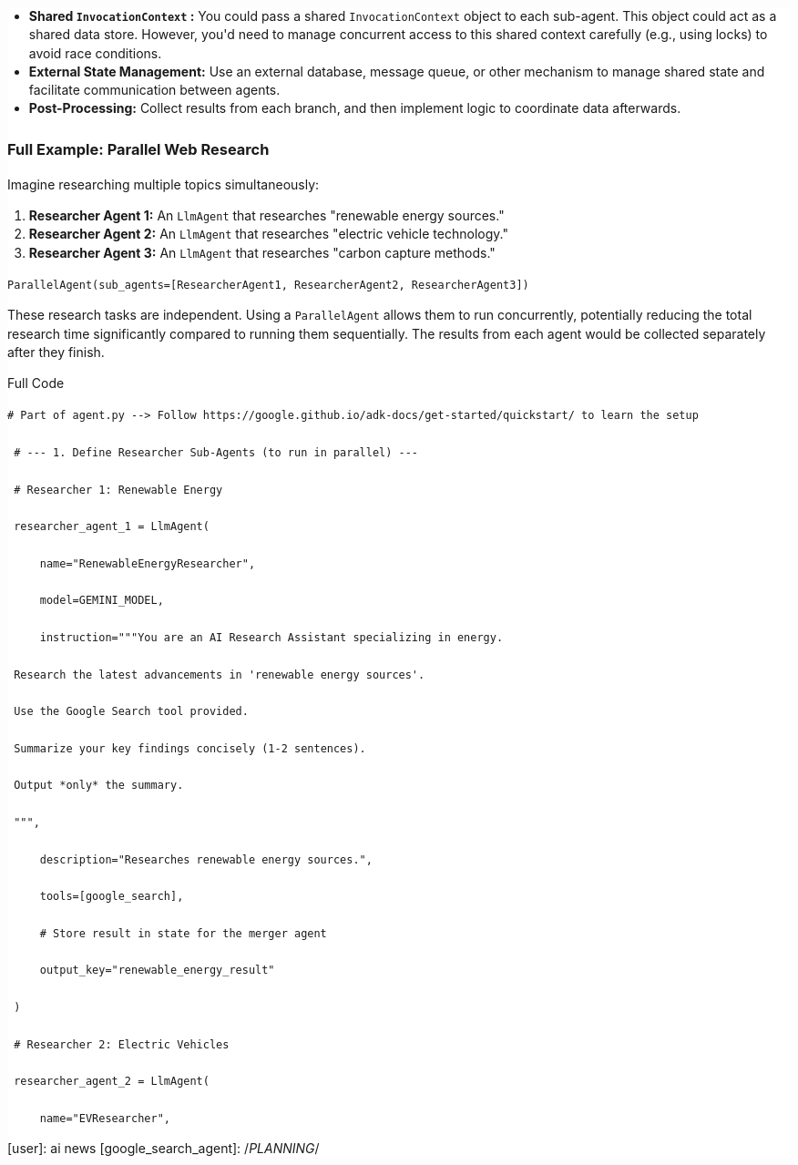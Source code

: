 - **Shared `InvocationContext` :** You could pass a shared `InvocationContext` object to each sub-agent.  This object could act as a shared data store.  However, you'd need to manage concurrent access to this shared context carefully (e.g., using locks) to avoid race conditions.
- **External State Management:** Use an external database, message queue, or other mechanism to manage shared state and facilitate communication between agents.
- **Post-Processing:** Collect results from each branch, and then implement logic to coordinate data afterwards.

### Full Example: Parallel Web Research

Imagine researching multiple topics simultaneously:

1. **Researcher Agent 1:** An `LlmAgent` that researches "renewable energy sources."
2. **Researcher Agent 2:** An `LlmAgent` that researches "electric vehicle technology."
3. **Researcher Agent 3:** An `LlmAgent` that researches "carbon capture methods."

```
ParallelAgent(sub_agents=[ResearcherAgent1, ResearcherAgent2, ResearcherAgent3])
```

These research tasks are independent.  Using a `ParallelAgent` allows them to run concurrently, potentially reducing the total research time significantly compared to running them sequentially. The results from each agent would be collected separately after they finish.

Full Code
```
# Part of agent.py --> Follow https://google.github.io/adk-docs/get-started/quickstart/ to learn the setup

 # --- 1. Define Researcher Sub-Agents (to run in parallel) ---

 # Researcher 1: Renewable Energy

 researcher_agent_1 = LlmAgent(

     name="RenewableEnergyResearcher",

     model=GEMINI_MODEL,

     instruction="""You are an AI Research Assistant specializing in energy.

 Research the latest advancements in 'renewable energy sources'.

 Use the Google Search tool provided.

 Summarize your key findings concisely (1-2 sentences).

 Output *only* the summary.

 """,

     description="Researches renewable energy sources.",

     tools=[google_search],

     # Store result in state for the merger agent

     output_key="renewable_energy_result"

 )

 # Researcher 2: Electric Vehicles

 researcher_agent_2 = LlmAgent(

     name="EVResearcher",
```

[user]: ai news
[google_search_agent]: /*PLANNING*/
